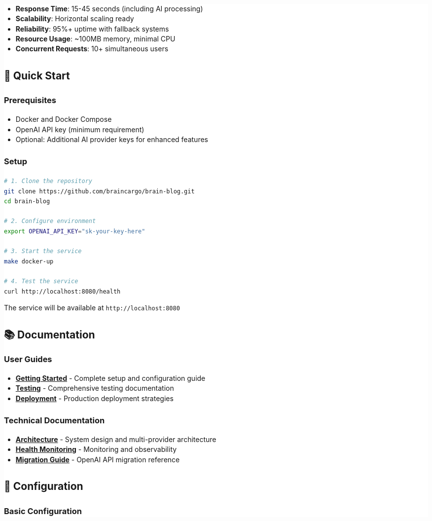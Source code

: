 - **Response Time**: 15-45 seconds (including AI processing)
- **Scalability**: Horizontal scaling ready
- **Reliability**: 95%+ uptime with fallback systems
- **Resource Usage**: ~100MB memory, minimal CPU
- **Concurrent Requests**: 10+ simultaneous users

## 🚀 Quick Start

### Prerequisites

- Docker and Docker Compose
- OpenAI API key (minimum requirement)
- Optional: Additional AI provider keys for enhanced features

### Setup

```bash
# 1. Clone the repository
git clone https://github.com/braincargo/brain-blog.git
cd brain-blog

# 2. Configure environment
export OPENAI_API_KEY="sk-your-key-here"

# 3. Start the service
make docker-up

# 4. Test the service
curl http://localhost:8080/health
```

The service will be available at `http://localhost:8080`

## 📚 Documentation

### User Guides

- **[Getting Started](GETTING_STARTED.md)** - Complete setup and configuration guide
- **[Testing](TESTING.md)** - Comprehensive testing documentation
- **[Deployment](DEPLOYMENT.md)** - Production deployment strategies

### Technical Documentation

- **[Architecture](ARCHITECTURE.md)** - System design and multi-provider architecture
- **[Health Monitoring](HEALTH_MONITORING.md)** - Monitoring and observability
- **[Migration Guide](MIGRATION.md)** - OpenAI API migration reference

## 🔧 Configuration

### Basic Configuration
